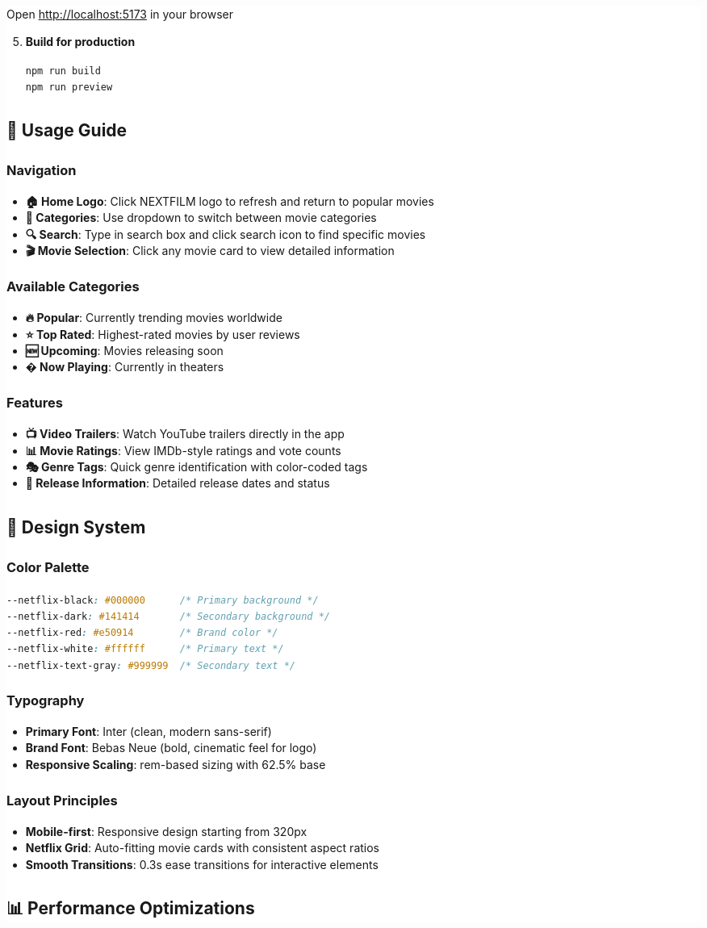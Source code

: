    Open [http://localhost:5173](http://localhost:5173) in your browser

5. **Build for production**
   ```bash
   npm run build
   npm run preview
   ```

## 📱 Usage Guide

### Navigation
- **🏠 Home Logo**: Click NEXTFILM logo to refresh and return to popular movies
- **📂 Categories**: Use dropdown to switch between movie categories
- **🔍 Search**: Type in search box and click search icon to find specific movies
- **🎬 Movie Selection**: Click any movie card to view detailed information

### Available Categories
- **🔥 Popular**: Currently trending movies worldwide
- **⭐ Top Rated**: Highest-rated movies by user reviews
- **🆕 Upcoming**: Movies releasing soon
- **� Now Playing**: Currently in theaters

### Features
- **📺 Video Trailers**: Watch YouTube trailers directly in the app
- **📊 Movie Ratings**: View IMDb-style ratings and vote counts
- **🎭 Genre Tags**: Quick genre identification with color-coded tags
- **📅 Release Information**: Detailed release dates and status

## 🎨 Design System

### Color Palette
```css
--netflix-black: #000000      /* Primary background */
--netflix-dark: #141414       /* Secondary background */
--netflix-red: #e50914        /* Brand color */
--netflix-white: #ffffff      /* Primary text */
--netflix-text-gray: #999999  /* Secondary text */
```

### Typography
- **Primary Font**: Inter (clean, modern sans-serif)
- **Brand Font**: Bebas Neue (bold, cinematic feel for logo)
- **Responsive Scaling**: rem-based sizing with 62.5% base

### Layout Principles
- **Mobile-first**: Responsive design starting from 320px
- **Netflix Grid**: Auto-fitting movie cards with consistent aspect ratios
- **Smooth Transitions**: 0.3s ease transitions for interactive elements

## 📊 Performance Optimizations
